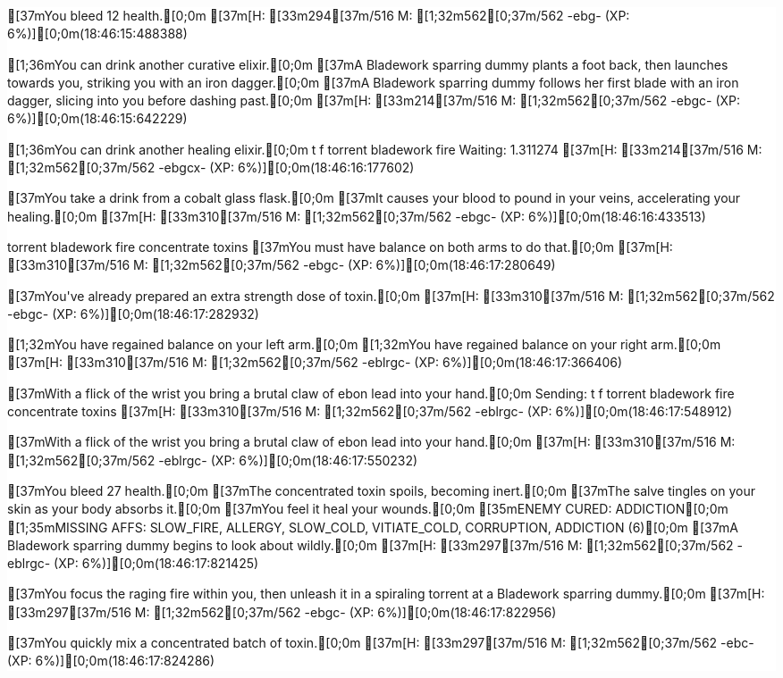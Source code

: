 [37mYou bleed 12 health.[0;0m
[37m[H: [33m294[37m/516 M: [1;32m562[0;37m/562 -ebg- (XP: 6%)][0;0m(18:46:15:488388)

[1;36mYou can drink another curative elixir.[0;0m
[37mA Bladework sparring dummy plants a foot back, then launches towards you, striking you with an iron dagger.[0;0m
[37mA Bladework sparring dummy follows her first blade with an iron dagger, slicing into you before dashing past.[0;0m
[37m[H: [33m214[37m/516 M: [1;32m562[0;37m/562 -ebgc- (XP: 6%)][0;0m(18:46:15:642229)

[1;36mYou can drink another healing elixir.[0;0m
t  f
torrent bladework fire
Waiting: 1.311274
[37m[H: [33m214[37m/516 M: [1;32m562[0;37m/562 -ebgcx- (XP: 6%)][0;0m(18:46:16:177602)

[37mYou take a drink from a cobalt glass flask.[0;0m
[37mIt causes your blood to pound in your veins, accelerating your healing.[0;0m
[37m[H: [33m310[37m/516 M: [1;32m562[0;37m/562 -ebgc- (XP: 6%)][0;0m(18:46:16:433513)

torrent bladework fire
concentrate toxins
[37mYou must have balance on both arms to do that.[0;0m
[37m[H: [33m310[37m/516 M: [1;32m562[0;37m/562 -ebgc- (XP: 6%)][0;0m(18:46:17:280649)

[37mYou've already prepared an extra strength dose of toxin.[0;0m
[37m[H: [33m310[37m/516 M: [1;32m562[0;37m/562 -ebgc- (XP: 6%)][0;0m(18:46:17:282932)

[1;32mYou have regained balance on your left arm.[0;0m
[1;32mYou have regained balance on your right arm.[0;0m
[37m[H: [33m310[37m/516 M: [1;32m562[0;37m/562 -eblrgc- (XP: 6%)][0;0m(18:46:17:366406)

[37mWith a flick of the wrist you bring a brutal claw of ebon lead into your hand.[0;0m
Sending: t  f
torrent bladework fire
concentrate toxins
[37m[H: [33m310[37m/516 M: [1;32m562[0;37m/562 -eblrgc- (XP: 6%)][0;0m(18:46:17:548912)

[37mWith a flick of the wrist you bring a brutal claw of ebon lead into your hand.[0;0m
[37m[H: [33m310[37m/516 M: [1;32m562[0;37m/562 -eblrgc- (XP: 6%)][0;0m(18:46:17:550232)

[37mYou bleed 27 health.[0;0m
[37mThe concentrated toxin spoils, becoming inert.[0;0m
[37mThe salve tingles on your skin as your body absorbs it.[0;0m
[37mYou feel it heal your wounds.[0;0m
[35mENEMY CURED: ADDICTION[0;0m
[1;35mMISSING AFFS: SLOW_FIRE, ALLERGY, SLOW_COLD, VITIATE_COLD, CORRUPTION, ADDICTION (6)[0;0m
[37mA Bladework sparring dummy begins to look about wildly.[0;0m
[37m[H: [33m297[37m/516 M: [1;32m562[0;37m/562 -eblrgc- (XP: 6%)][0;0m(18:46:17:821425)

[37mYou focus the raging fire within you, then unleash it in a spiraling torrent at a Bladework sparring dummy.[0;0m
[37m[H: [33m297[37m/516 M: [1;32m562[0;37m/562 -ebgc- (XP: 6%)][0;0m(18:46:17:822956)

[37mYou quickly mix a concentrated batch of toxin.[0;0m
[37m[H: [33m297[37m/516 M: [1;32m562[0;37m/562 -ebc- (XP: 6%)][0;0m(18:46:17:824286)
